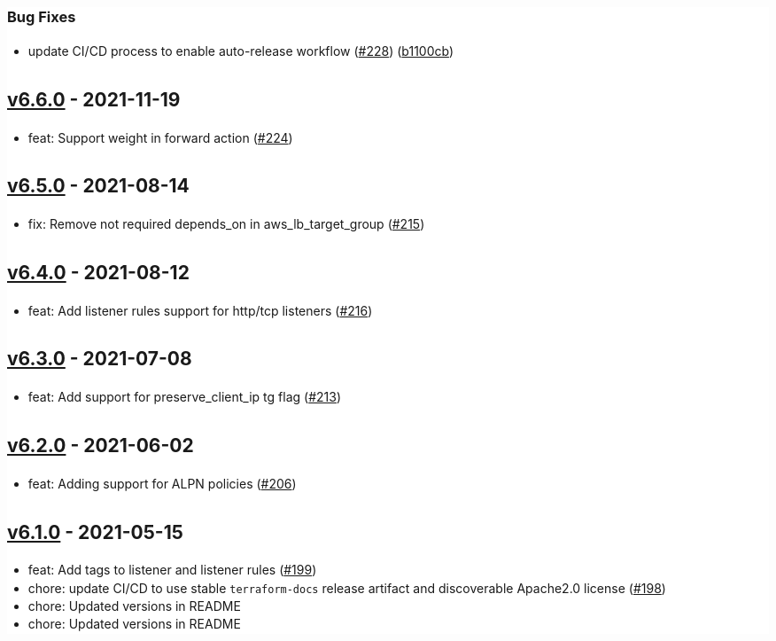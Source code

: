 
### Bug Fixes

* update CI/CD process to enable auto-release workflow ([#228](https://github.com/terraform-aws-modules/terraform-aws-alb/issues/228)) ([b1100cb](https://github.com/terraform-aws-modules/terraform-aws-alb/commit/b1100cb197e067ee6047ac019a4ed316a82f3786))

<a name="v6.6.0"></a>
## [v6.6.0] - 2021-11-19

- feat: Support weight in forward action ([#224](https://github.com/terraform-aws-modules/terraform-aws-alb/issues/224))


<a name="v6.5.0"></a>
## [v6.5.0] - 2021-08-14

- fix: Remove not required depends_on in aws_lb_target_group ([#215](https://github.com/terraform-aws-modules/terraform-aws-alb/issues/215))


<a name="v6.4.0"></a>
## [v6.4.0] - 2021-08-12

- feat: Add listener rules support for http/tcp listeners ([#216](https://github.com/terraform-aws-modules/terraform-aws-alb/issues/216))


<a name="v6.3.0"></a>
## [v6.3.0] - 2021-07-08

- feat: Add support for preserve_client_ip tg flag ([#213](https://github.com/terraform-aws-modules/terraform-aws-alb/issues/213))


<a name="v6.2.0"></a>
## [v6.2.0] - 2021-06-02

- feat: Adding support for ALPN policies ([#206](https://github.com/terraform-aws-modules/terraform-aws-alb/issues/206))


<a name="v6.1.0"></a>
## [v6.1.0] - 2021-05-15

- feat: Add tags to listener and listener rules ([#199](https://github.com/terraform-aws-modules/terraform-aws-alb/issues/199))
- chore: update CI/CD to use stable `terraform-docs` release artifact and discoverable Apache2.0 license ([#198](https://github.com/terraform-aws-modules/terraform-aws-alb/issues/198))
- chore: Updated versions in README
- chore: Updated versions in README



[Unreleased]: https://github.com/terraform-aws-modules/terraform-aws-alb/compare/v6.6.0...HEAD
[v6.6.0]: https://github.com/terraform-aws-modules/terraform-aws-alb/compare/v6.5.0...v6.6.0
[v6.5.0]: https://github.com/terraform-aws-modules/terraform-aws-alb/compare/v6.4.0...v6.5.0
[v6.4.0]: https://github.com/terraform-aws-modules/terraform-aws-alb/compare/v6.3.0...v6.4.0
[v6.3.0]: https://github.com/terraform-aws-modules/terraform-aws-alb/compare/v6.2.0...v6.3.0
[v6.2.0]: https://github.com/terraform-aws-modules/terraform-aws-alb/compare/v6.1.0...v6.2.0
[v6.1.0]: https://github.com/terraform-aws-modules/terraform-aws-alb/compare/v6.0.0...v6.1.0
[v6.0.0]: https://github.com/terraform-aws-modules/terraform-aws-alb/compare/v5.16.0...v6.0.0
[v5.16.0]: https://github.com/terraform-aws-modules/terraform-aws-alb/compare/v5.15.0...v5.16.0
[v5.15.0]: https://github.com/terraform-aws-modules/terraform-aws-alb/compare/v5.14.0...v5.15.0
[v5.14.0]: https://github.com/terraform-aws-modules/terraform-aws-alb/compare/v5.13.0...v5.14.0
[v5.13.0]: https://github.com/terraform-aws-modules/terraform-aws-alb/compare/v5.12.0...v5.13.0
[v5.12.0]: https://github.com/terraform-aws-modules/terraform-aws-alb/compare/v5.11.0...v5.12.0
[v5.11.0]: https://github.com/terraform-aws-modules/terraform-aws-alb/compare/v5.10.0...v5.11.0
[v5.10.0]: https://github.com/terraform-aws-modules/terraform-aws-alb/compare/v5.9.0...v5.10.0
[v5.9.0]: https://github.com/terraform-aws-modules/terraform-aws-alb/compare/v5.8.0...v5.9.0
[v5.8.0]: https://github.com/terraform-aws-modules/terraform-aws-alb/compare/v5.7.0...v5.8.0
[v5.7.0]: https://github.com/terraform-aws-modules/terraform-aws-alb/compare/v5.6.0...v5.7.0
[v5.6.0]: https://github.com/terraform-aws-modules/terraform-aws-alb/compare/v5.5.0...v5.6.0
[v5.5.0]: https://github.com/terraform-aws-modules/terraform-aws-alb/compare/v5.4.0...v5.5.0
[v5.4.0]: https://github.com/terraform-aws-modules/terraform-aws-alb/compare/v5.3.0...v5.4.0
[v5.3.0]: https://github.com/terraform-aws-modules/terraform-aws-alb/compare/v5.2.0...v5.3.0
[v5.2.0]: https://github.com/terraform-aws-modules/terraform-aws-alb/compare/v5.1.0...v5.2.0
[v5.1.0]: https://github.com/terraform-aws-modules/terraform-aws-alb/compare/v5.0.0...v5.1.0
[v5.0.0]: https://github.com/terraform-aws-modules/terraform-aws-alb/compare/v3.7.0...v5.0.0
[v3.7.0]: https://github.com/terraform-aws-modules/terraform-aws-alb/compare/v4.2.0...v3.7.0
[v4.2.0]: https://github.com/terraform-aws-modules/terraform-aws-alb/compare/v4.1.0...v4.2.0
[v4.1.0]: https://github.com/terraform-aws-modules/terraform-aws-alb/compare/v4.0.0...v4.1.0
[v4.0.0]: https://github.com/terraform-aws-modules/terraform-aws-alb/compare/v3.6.0...v4.0.0
[v3.6.0]: https://github.com/terraform-aws-modules/terraform-aws-alb/compare/v3.5.0...v3.6.0
[v3.5.0]: https://github.com/terraform-aws-modules/terraform-aws-alb/compare/v3.4.0...v3.5.0
[v3.4.0]: https://github.com/terraform-aws-modules/terraform-aws-alb/compare/v3.3.1...v3.4.0
[v3.3.1]: https://github.com/terraform-aws-modules/terraform-aws-alb/compare/v3.3.0...v3.3.1
[v3.3.0]: https://github.com/terraform-aws-modules/terraform-aws-alb/compare/v3.2.0...v3.3.0
[v3.2.0]: https://github.com/terraform-aws-modules/terraform-aws-alb/compare/v3.1.0...v3.2.0
[v3.1.0]: https://github.com/terraform-aws-modules/terraform-aws-alb/compare/v3.0.0...v3.1.0
[v3.0.0]: https://github.com/terraform-aws-modules/terraform-aws-alb/compare/v2.5.0...v3.0.0
[v2.5.0]: https://github.com/terraform-aws-modules/terraform-aws-alb/compare/v2.4.0...v2.5.0
[v2.4.0]: https://github.com/terraform-aws-modules/terraform-aws-alb/compare/v2.3.2...v2.4.0
[v2.3.2]: https://github.com/terraform-aws-modules/terraform-aws-alb/compare/v2.3.1...v2.3.2
[v2.3.1]: https://github.com/terraform-aws-modules/terraform-aws-alb/compare/v2.3.0...v2.3.1
[v2.3.0]: https://github.com/terraform-aws-modules/terraform-aws-alb/compare/v2.2.0...v2.3.0
[v2.2.0]: https://github.com/terraform-aws-modules/terraform-aws-alb/compare/v2.1.0...v2.2.0
[v2.1.0]: https://github.com/terraform-aws-modules/terraform-aws-alb/compare/v2.0.0...v2.1.0
[v2.0.0]: https://github.com/terraform-aws-modules/terraform-aws-alb/compare/v1.0.3...v2.0.0
[v1.0.3]: https://github.com/terraform-aws-modules/terraform-aws-alb/compare/v0.0.1...v1.0.3